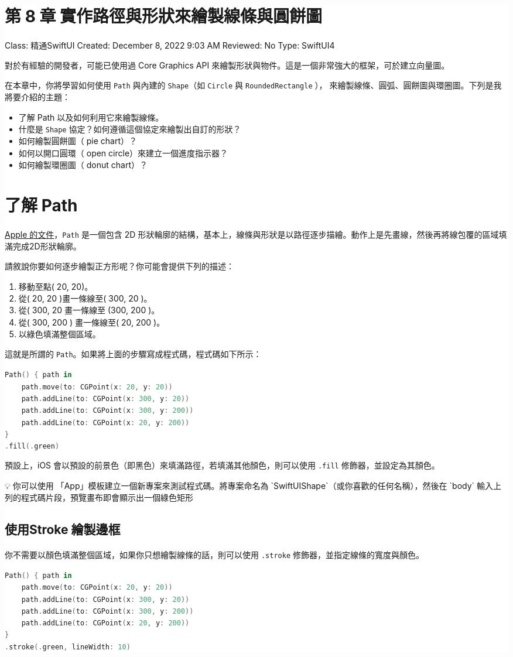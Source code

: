 # 第 8 章 實作路徑與形狀來繪製線條與圓餅圖

Class: 精通SwiftUI
Created: December 8, 2022 9:03 AM
Reviewed: No
Type: SwiftUI4

對於有經驗的開發者，可能已使用過 Core Graphics API 來繪製形狀與物件。這是一個非常強大的框架，可於建立向量圖。

在本章中，你將學習如何使用 `Path` 與內建的 `Shape`（如 `Circle` 與 `RoundedRectangle` ）， 來繪製線條、圓弧、圓餅圖與環圈圖。下列是我將要介紹的主題：

- 了解 Path 以及如何利用它來繪製線條。
- 什麼是 `Shape` 協定？如何遵循這個協定來繪製出自訂的形狀？
- 如何繪製圓餅圖（ pie chart）？
- 如何以開口圓環（ open circle）來建立一個進度指示器？
- 如何繪製環圈圖（ donut chart）？

# ****了解 Path****

[Apple 的文件](https://developer.apple.com/documentation/swiftui/path)，`Path` 是一個包含 2D 形狀輪廓的結構，基本上，線條與形狀是以路徑逐步描繪。動作上是先畫線，然後再將線包覆的區域填滿完成2D形狀輪廓。

請敘說你要如何逐步繪製正方形呢？你可能會提供下列的描述：

1. 移動至點( 20, 20)。
2. 從( 20, 20 )畫一條線至( 300, 20 )。
3. 從( 300, 20 畫一條線至 (300, 200 )。
4. 從( 300, 200 ) 畫一條線至( 20, 200 )。
5. 以綠色填滿整個區域。

這就是所謂的 `Path`。如果將上面的步驟寫成程式碼，程式碼如下所示：

```swift
Path() { path in
    path.move(to: CGPoint(x: 20, y: 20))
    path.addLine(to: CGPoint(x: 300, y: 20))
    path.addLine(to: CGPoint(x: 300, y: 200))
    path.addLine(to: CGPoint(x: 20, y: 200))
}
.fill(.green)
```

預設上，iOS 會以預設的前景色（即黑色）來填滿路徑，若填滿其他顏色，則可以使用 `.fill` 修飾器，並設定為其顏色。

<aside>
💡 你可以使用 「App」模板建立一個新專案來測試程式碼。將專案命名為 `SwiftUIShape`（或你喜歡的任何名稱），然後在 `body` 輸入上列的程式碼片段，預覽畫布即會顯示出一個綠色矩形

</aside>

## ****使用Stroke 繪製邊框****

你不需要以顏色填滿整個區域，如果你只想繪製線條的話，則可以使用 `.stroke` 修飾器，並指定線條的寬度與顏色。

```swift
Path() { path in
    path.move(to: CGPoint(x: 20, y: 20))
    path.addLine(to: CGPoint(x: 300, y: 20))
    path.addLine(to: CGPoint(x: 300, y: 200))
    path.addLine(to: CGPoint(x: 20, y: 200))
}
.stroke(.green, lineWidth: 10)
```
